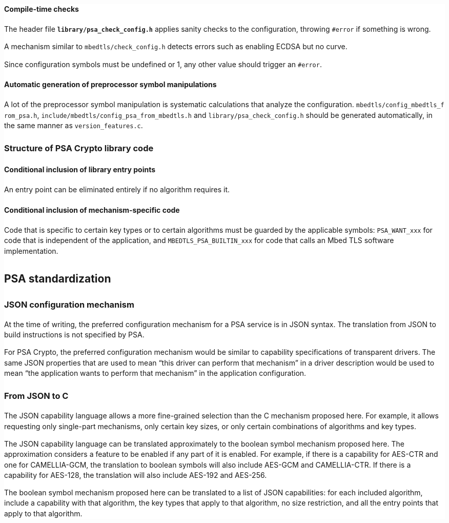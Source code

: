 #### Compile-time checks

The header file **`library/psa_check_config.h`** applies sanity checks to the configuration, throwing `#error` if something is wrong.

A mechanism similar to `mbedtls/check_config.h` detects errors such as enabling ECDSA but no curve.

Since configuration symbols must be undefined or 1, any other value should trigger an `#error`.

#### Automatic generation of preprocessor symbol manipulations

A lot of the preprocessor symbol manipulation is systematic calculations that analyze the configuration. `mbedtls/config_mbedtls_from_psa.h`, `include/mbedtls/config_psa_from_mbedtls.h` and `library/psa_check_config.h` should be generated automatically, in the same manner as `version_features.c`.

### Structure of PSA Crypto library code

#### Conditional inclusion of library entry points

An entry point can be eliminated entirely if no algorithm requires it.

#### Conditional inclusion of mechanism-specific code

Code that is specific to certain key types or to certain algorithms must be guarded by the applicable symbols: `PSA_WANT_xxx` for code that is independent of the application, and `MBEDTLS_PSA_BUILTIN_xxx` for code that calls an Mbed TLS software implementation.

## PSA standardization

### JSON configuration mechanism

At the time of writing, the preferred configuration mechanism for a PSA service is in JSON syntax. The translation from JSON to build instructions is not specified by PSA.

For PSA Crypto, the preferred configuration mechanism would be similar to capability specifications of transparent drivers. The same JSON properties that are used to mean “this driver can perform that mechanism” in a driver description would be used to mean “the application wants to perform that mechanism” in the application configuration.

### From JSON to C

The JSON capability language allows a more fine-grained selection than the C mechanism proposed here. For example, it allows requesting only single-part mechanisms, only certain key sizes, or only certain combinations of algorithms and key types.

The JSON capability language can be translated approximately to the boolean symbol mechanism proposed here. The approximation considers a feature to be enabled if any part of it is enabled. For example, if there is a capability for AES-CTR and one for CAMELLIA-GCM, the translation to boolean symbols will also include AES-GCM and CAMELLIA-CTR. If there is a capability for AES-128, the translation will also include AES-192 and AES-256.

The boolean symbol mechanism proposed here can be translated to a list of JSON capabilities: for each included algorithm, include a capability with that algorithm, the key types that apply to that algorithm, no size restriction, and all the entry points that apply to that algorithm.
